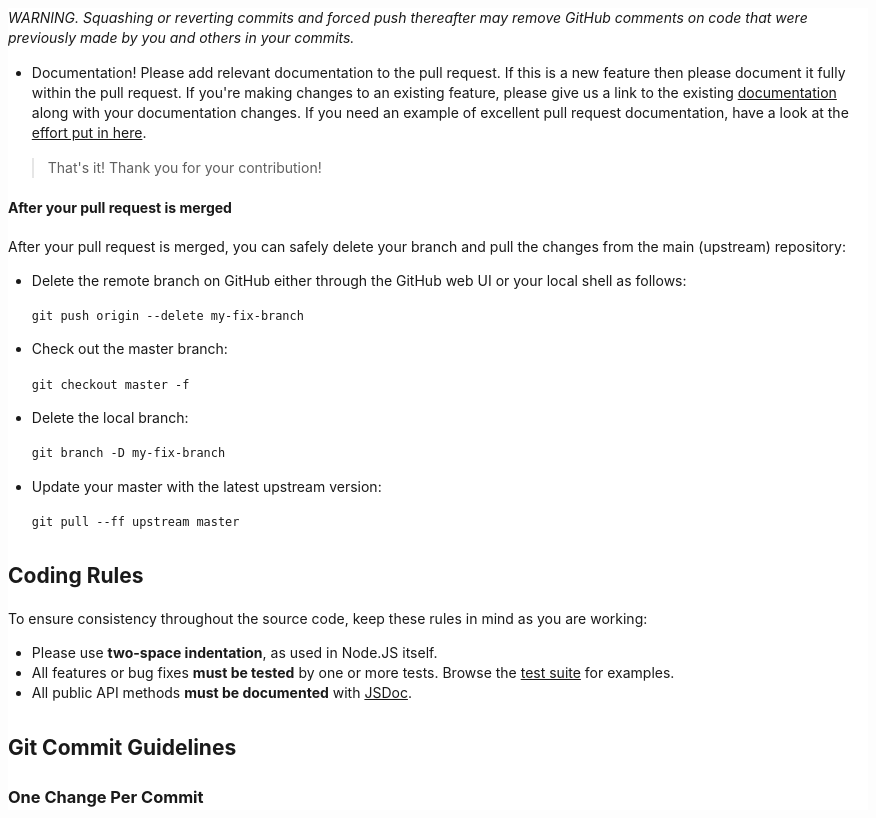 _WARNING. Squashing or reverting commits and forced push thereafter may remove GitHub comments on code that were previously made by you and others in your commits._

- Documentation! Please add relevant documentation to the pull request. If this is a new feature then
  please document it fully within the pull request. If you're making changes to an existing feature, please
  give us a link to the existing [documentation][docs] along with your documentation changes. If you need
  an example of excellent pull request documentation, have a look at the [effort put in here](https://github.com/dadi/api/pull/27).

> That's it! Thank you for your contribution!

#### After your pull request is merged

After your pull request is merged, you can safely delete your branch and pull the changes from the main (upstream) repository:

- Delete the remote branch on GitHub either through the GitHub web UI or your local shell as follows:

  ```shell
  git push origin --delete my-fix-branch
  ```

- Check out the master branch:

  ```shell
  git checkout master -f
  ```

- Delete the local branch:

  ```shell
  git branch -D my-fix-branch
  ```

- Update your master with the latest upstream version:

  ```shell
  git pull --ff upstream master
  ```

## <a name="rules"></a> Coding Rules

To ensure consistency throughout the source code, keep these rules in mind as you are working:

- Please use **two-space indentation**, as used in Node.JS itself.
- All features or bug fixes **must be tested** by one or more tests. Browse the [test
  suite][tests] for examples.
- All public API methods **must be documented** with [JSDoc](http://usejsdoc.org/).

## <a name="commit"></a> Git Commit Guidelines

### One Change Per Commit


[github]: https://github.com/dadi/cdn
[issues]: https://github.com/dadi/cdn/issues
[pulls]: https://github.com/dadi/cdn/pulls
[tests]: https://github.com/dadi/cdn/tree/master/test
[docs]: https://github.com/dadi/cdn/tree/docs/